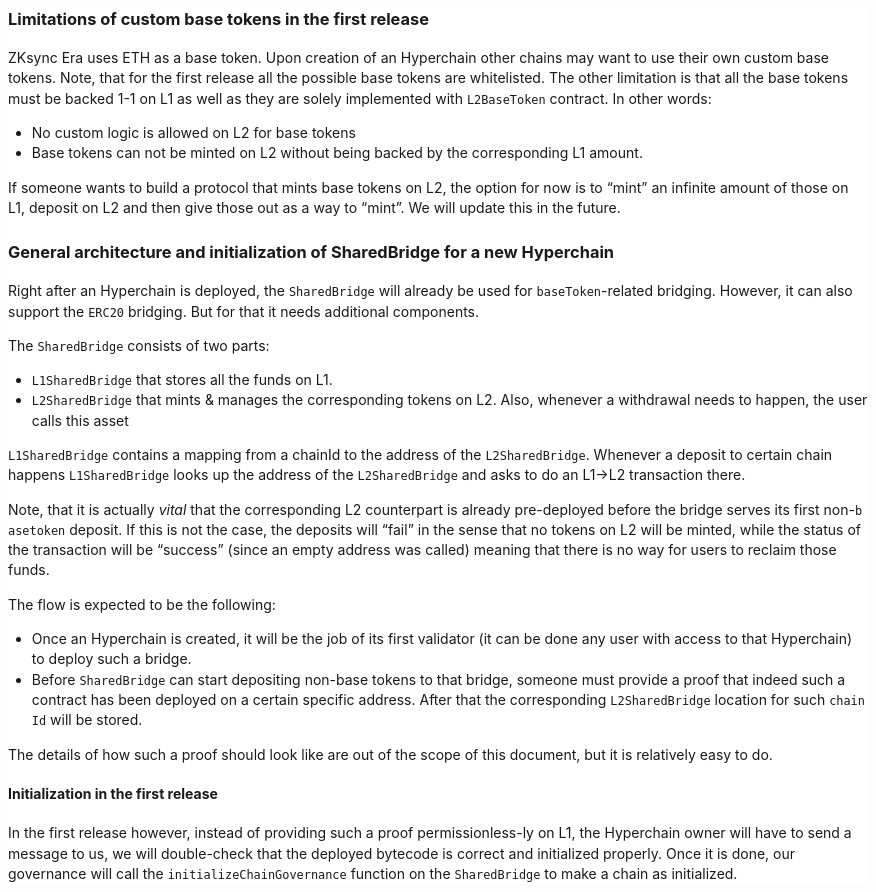 ### Limitations of custom base tokens in the first release

ZKsync Era uses ETH as a base token.
Upon creation of an Hyperchain other chains may want to use their own custom base tokens.
Note, that for the first release all the possible base tokens are whitelisted.
The other limitation is that all the base tokens must be backed 1-1 on L1 as well as they are solely implemented with `L2BaseToken` contract.
In other words:

- No custom logic is allowed on L2 for base tokens
- Base tokens can not be minted on L2 without being backed by the corresponding L1 amount.

If someone wants to build a protocol that mints base tokens on L2,
the option for now is to “mint” an infinite amount of those on L1,
deposit on L2 and then give those out as a way to “mint”.
We will update this in the future.

### General architecture and initialization of SharedBridge for a new Hyperchain

Right after an Hyperchain is deployed, the `SharedBridge` will already be used for `baseToken`-related bridging.
However, it can also support the `ERC20` bridging.
But for that it needs additional components.

The `SharedBridge` consists of two parts:

- `L1SharedBridge` that stores all the funds on L1.
- `L2SharedBridge` that mints & manages the corresponding tokens on L2. Also, whenever a withdrawal needs to happen, the user calls this asset

`L1SharedBridge` contains a mapping from a chainId to the address of the `L2SharedBridge`.
Whenever a deposit to certain chain happens `L1SharedBridge` looks up the address of the `L2SharedBridge` and asks to do an L1→L2 transaction there.

Note, that it is actually *vital* that the corresponding L2 counterpart is
already pre-deployed before the bridge serves its first non-`basetoken` deposit.
If this is not the case, the deposits will “fail” in the sense that no tokens on L2 will be minted,
while the status of the transaction will be “success” (since an empty address was called)
meaning that there is no way for users to reclaim those funds.

The flow is expected to be the following:

- Once an Hyperchain is created, it will be the job of its first validator (it can be done any user with access to that Hyperchain) to deploy such a bridge.
- Before `SharedBridge` can start depositing non-base tokens to that bridge,
  someone must provide a proof that indeed such a contract has been deployed on a certain specific address.
  After that the corresponding `L2SharedBridge` location for such `chainId` will be stored.

The details of how such a proof should look like are out of the scope of this document, but it is relatively easy to do.

#### Initialization in the first release

In the first release however, instead of providing such a proof permissionless-ly on L1,
the Hyperchain owner will have to send a message to us, we will double-check that the deployed bytecode is correct and initialized properly.
Once it is done, our governance will call the `initializeChainGovernance` function on the `SharedBridge` to make a chain as initialized.
